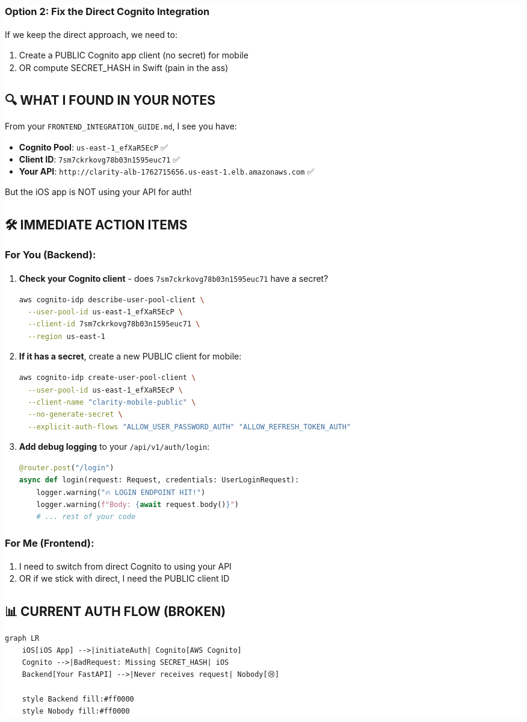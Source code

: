 ### Option 2: Fix the Direct Cognito Integration
If we keep the direct approach, we need to:
1. Create a PUBLIC Cognito app client (no secret) for mobile
2. OR compute SECRET_HASH in Swift (pain in the ass)

## 🔍 WHAT I FOUND IN YOUR NOTES

From your `FRONTEND_INTEGRATION_GUIDE.md`, I see you have:
- **Cognito Pool**: `us-east-1_efXaR5EcP` ✅
- **Client ID**: `7sm7ckrkovg78b03n1595euc71` ✅
- **Your API**: `http://clarity-alb-1762715656.us-east-1.elb.amazonaws.com` ✅

But the iOS app is NOT using your API for auth!

## 🛠️ IMMEDIATE ACTION ITEMS

### For You (Backend):
1. **Check your Cognito client** - does `7sm7ckrkovg78b03n1595euc71` have a secret?
   ```bash
   aws cognito-idp describe-user-pool-client \
     --user-pool-id us-east-1_efXaR5EcP \
     --client-id 7sm7ckrkovg78b03n1595euc71 \
     --region us-east-1
   ```

2. **If it has a secret**, create a new PUBLIC client for mobile:
   ```bash
   aws cognito-idp create-user-pool-client \
     --user-pool-id us-east-1_efXaR5EcP \
     --client-name "clarity-mobile-public" \
     --no-generate-secret \
     --explicit-auth-flows "ALLOW_USER_PASSWORD_AUTH" "ALLOW_REFRESH_TOKEN_AUTH"
   ```

3. **Add debug logging** to your `/api/v1/auth/login`:
   ```python
   @router.post("/login")
   async def login(request: Request, credentials: UserLoginRequest):
       logger.warning("🔥 LOGIN ENDPOINT HIT!")
       logger.warning(f"Body: {await request.body()}")
       # ... rest of your code
   ```

### For Me (Frontend):
1. I need to switch from direct Cognito to using your API
2. OR if we stick with direct, I need the PUBLIC client ID

## 📊 CURRENT AUTH FLOW (BROKEN)

```mermaid
graph LR
    iOS[iOS App] -->|initiateAuth| Cognito[AWS Cognito]
    Cognito -->|BadRequest: Missing SECRET_HASH| iOS
    Backend[Your FastAPI] -->|Never receives request| Nobody[😢]
    
    style Backend fill:#ff0000
    style Nobody fill:#ff0000
```
